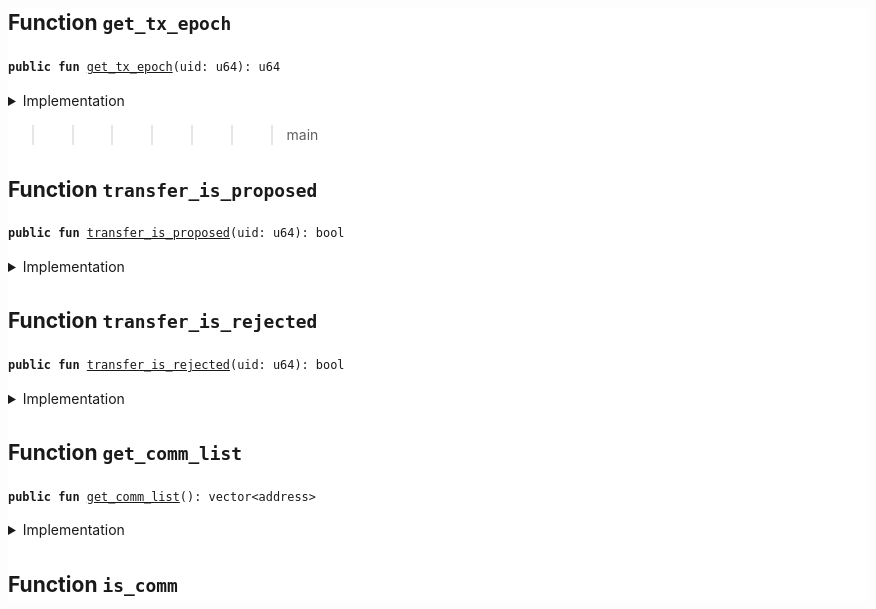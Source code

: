 ## Function `get_tx_epoch`



<pre><code><b>public</b> <b>fun</b> <a href="Wallet.md#0x1_Wallet_get_tx_epoch">get_tx_epoch</a>(uid: u64): u64
</code></pre>



<details><summary>Implementation</summary></details>

>>>>>>> main
<a name="0x1_Wallet_transfer_is_proposed"></a>

## Function `transfer_is_proposed`



<pre><code><b>public</b> <b>fun</b> <a href="Wallet.md#0x1_Wallet_transfer_is_proposed">transfer_is_proposed</a>(uid: u64): bool
</code></pre>



<details><summary>Implementation</summary></details>

<a name="0x1_Wallet_transfer_is_rejected"></a>

## Function `transfer_is_rejected`



<pre><code><b>public</b> <b>fun</b> <a href="Wallet.md#0x1_Wallet_transfer_is_rejected">transfer_is_rejected</a>(uid: u64): bool
</code></pre>



<details><summary>Implementation</summary></details>

<a name="0x1_Wallet_get_comm_list"></a>

## Function `get_comm_list`



<pre><code><b>public</b> <b>fun</b> <a href="Wallet.md#0x1_Wallet_get_comm_list">get_comm_list</a>(): vector&lt;address&gt;
</code></pre>



<details><summary>Implementation</summary></details>

<a name="0x1_Wallet_is_comm"></a>

## Function `is_comm`



